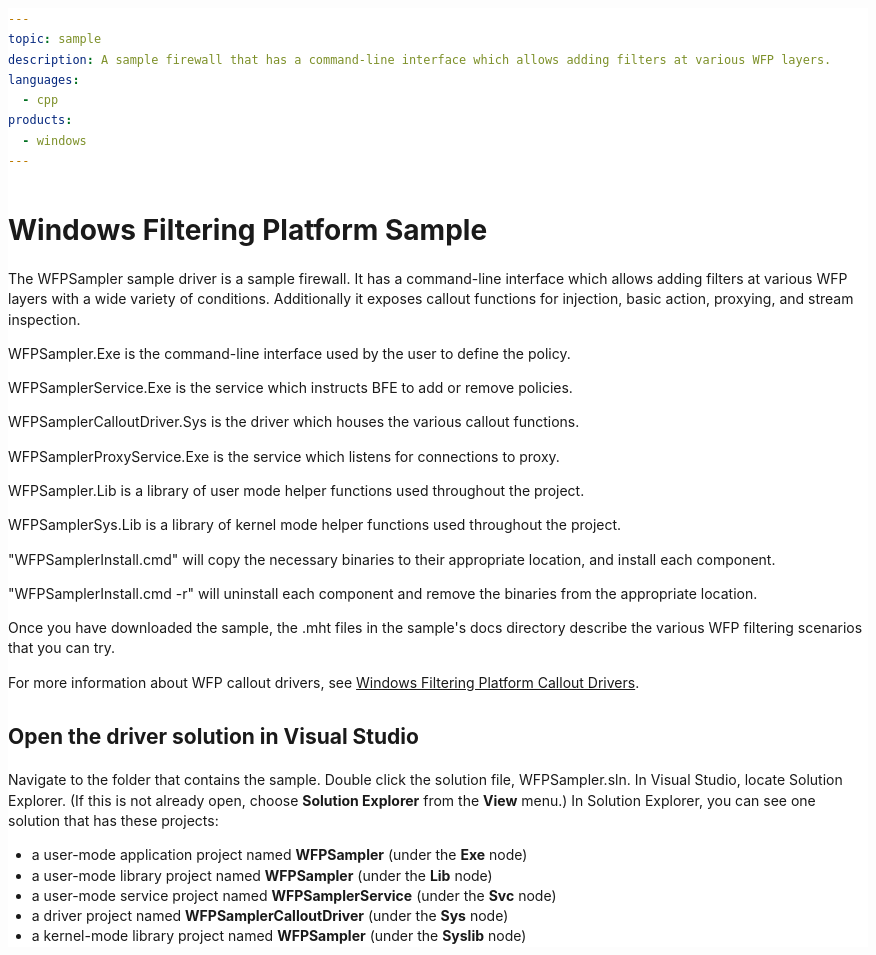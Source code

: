 ```yaml
---
topic: sample
description: A sample firewall that has a command-line interface which allows adding filters at various WFP layers.
languages:
  - cpp
products:
  - windows
---
```




# Windows Filtering Platform Sample

The WFPSampler sample driver is a sample firewall. It has a command-line interface which allows adding filters at various WFP layers with a wide variety of conditions. Additionally it exposes callout functions for injection, basic action, proxying, and stream inspection.

WFPSampler.Exe is the command-line interface used by the user to define the policy.

WFPSamplerService.Exe is the service which instructs BFE to add or remove policies.

WFPSamplerCalloutDriver.Sys is the driver which houses the various callout functions.

WFPSamplerProxyService.Exe is the service which listens for connections to proxy.

WFPSampler.Lib is a library of user mode helper functions used throughout the project.

WFPSamplerSys.Lib is a library of kernel mode helper functions used throughout the project.

"WFPSamplerInstall.cmd" will copy the necessary binaries to their appropriate location, and install each component.

"WFPSamplerInstall.cmd -r" will uninstall each component and remove the binaries from the appropriate location.

Once you have downloaded the sample, the .mht files in the sample's docs directory describe the various WFP filtering scenarios that you can try.

For more information about WFP callout drivers, see [Windows Filtering Platform Callout Drivers](http://msdn.microsoft.com/en-us/library/windows/hardware/ff571068).


Open the driver solution in Visual Studio
-----------------------------------------

Navigate to the folder that contains the sample. Double click the solution file, WFPSampler.sln. In Visual Studio, locate Solution Explorer. (If this is not already open, choose **Solution Explorer** from the **View** menu.) In Solution Explorer, you can see one solution that has these projects:

-   a user-mode application project named **WFPSampler** (under the **Exe** node)
-   a user-mode library project named **WFPSampler** (under the **Lib** node)
-   a user-mode service project named **WFPSamplerService** (under the **Svc** node)
-   a driver project named **WFPSamplerCalloutDriver** (under the **Sys** node)
-   a kernel-mode library project named **WFPSampler** (under the **Syslib** node)
